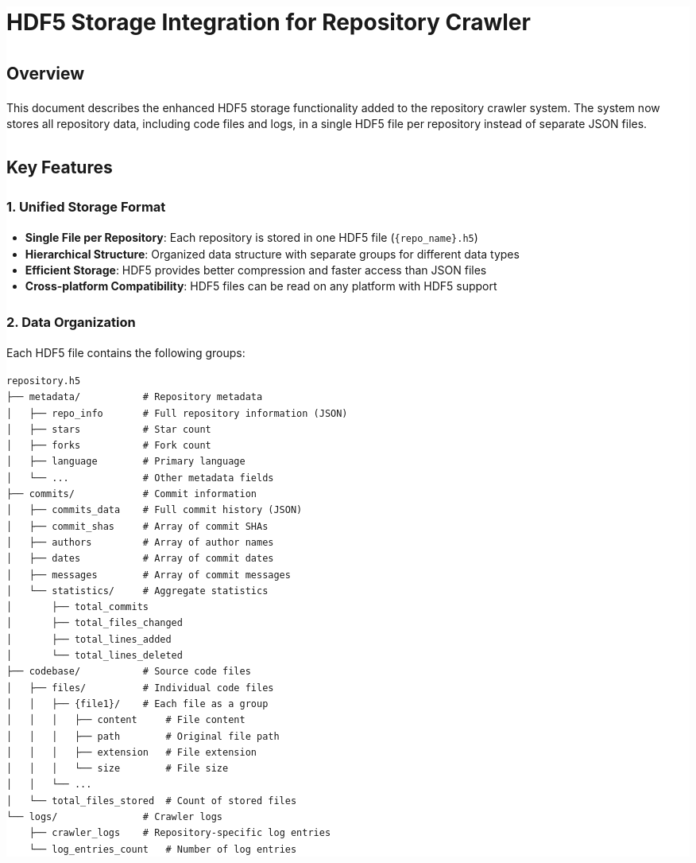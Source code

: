 # HDF5 Storage Integration for Repository Crawler

## Overview

This document describes the enhanced HDF5 storage functionality added to the repository crawler system. The system now stores all repository data, including code files and logs, in a single HDF5 file per repository instead of separate JSON files.

## Key Features

### 1. Unified Storage Format
- **Single File per Repository**: Each repository is stored in one HDF5 file (`{repo_name}.h5`)
- **Hierarchical Structure**: Organized data structure with separate groups for different data types
- **Efficient Storage**: HDF5 provides better compression and faster access than JSON files
- **Cross-platform Compatibility**: HDF5 files can be read on any platform with HDF5 support

### 2. Data Organization

Each HDF5 file contains the following groups:

```
repository.h5
├── metadata/           # Repository metadata
│   ├── repo_info       # Full repository information (JSON)
│   ├── stars           # Star count
│   ├── forks           # Fork count
│   ├── language        # Primary language
│   └── ...             # Other metadata fields
├── commits/            # Commit information
│   ├── commits_data    # Full commit history (JSON)
│   ├── commit_shas     # Array of commit SHAs
│   ├── authors         # Array of author names
│   ├── dates           # Array of commit dates
│   ├── messages        # Array of commit messages
│   └── statistics/     # Aggregate statistics
│       ├── total_commits
│       ├── total_files_changed
│       ├── total_lines_added
│       └── total_lines_deleted
├── codebase/           # Source code files
│   ├── files/          # Individual code files
│   │   ├── {file1}/    # Each file as a group
│   │   │   ├── content     # File content
│   │   │   ├── path        # Original file path
│   │   │   ├── extension   # File extension
│   │   │   └── size        # File size
│   │   └── ...
│   └── total_files_stored  # Count of stored files
└── logs/               # Crawler logs
    ├── crawler_logs    # Repository-specific log entries
    └── log_entries_count   # Number of log entries
```
